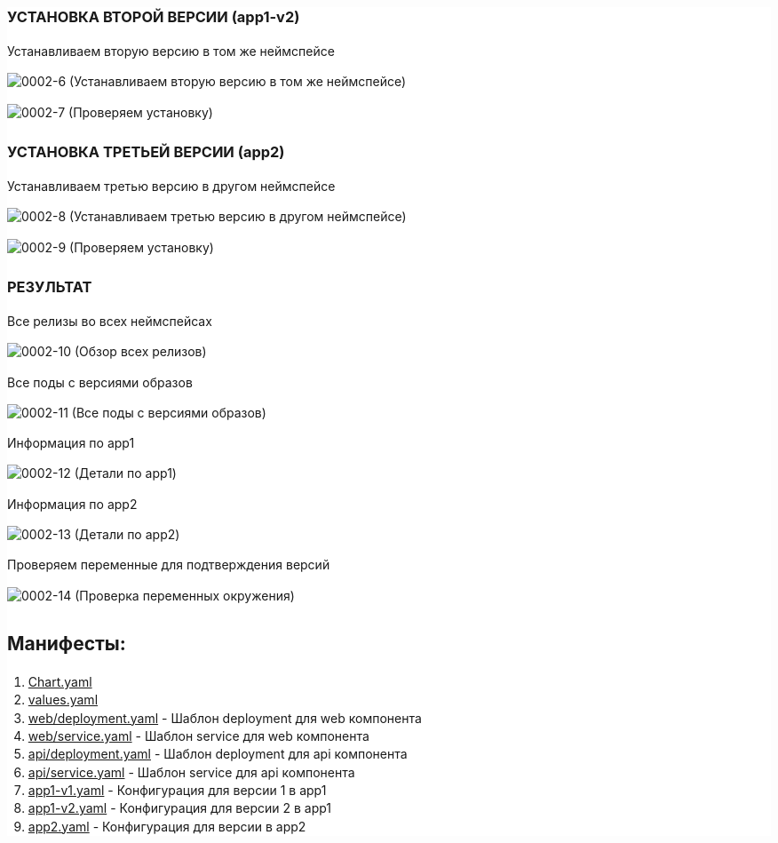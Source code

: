 ### УСТАНОВКА ВТОРОЙ ВЕРСИИ (app1-v2)
Устанавливаем вторую версию в том же неймспейсе

![0002-6 (Устанавливаем вторую версию в том же неймспейсе)](https://github.com/user-attachments/assets/c440fa30-6c26-4ff2-add1-4e8ca4d0bb8c)

![0002-7 (Проверяем установку)](https://github.com/user-attachments/assets/635feedf-936d-4e45-b77f-dd94305149a9)

### УСТАНОВКА ТРЕТЬЕЙ ВЕРСИИ (app2)
Устанавливаем третью версию в другом неймспейсе

![0002-8 (Устанавливаем третью версию в другом неймспейсе)](https://github.com/user-attachments/assets/dd9f5b5c-47ff-49c2-9a3d-3e03ffc5d5d6)

![0002-9 (Проверяем установку)](https://github.com/user-attachments/assets/49af8d08-22eb-43ff-b0aa-b9a03faa6d44)

### РЕЗУЛЬТАТ
Все релизы во всех неймспейсах

![0002-10 (Обзор всех релизов)](https://github.com/user-attachments/assets/d24ab35f-7187-43dc-92f6-21e5d641fe9a)

Все поды с версиями образов

![0002-11 (Все поды с версиями образов)](https://github.com/user-attachments/assets/a2b22248-21a6-477d-bc1d-0a3053c9ac5b)

Информация по app1

![0002-12 (Детали по app1)](https://github.com/user-attachments/assets/376048a6-b8d9-46dc-add9-ce6848056453)


Информация по app2

![0002-13 (Детали по app2)](https://github.com/user-attachments/assets/2e7a0662-34ce-454c-b38e-c838e465096f)

Проверяем переменные для подтверждения версий

![0002-14 (Проверка переменных окружения)](https://github.com/user-attachments/assets/db48780f-49fc-48df-be19-e2bca89edf17)

## Манифесты:
1. [Chart.yaml](https://github.com/IlyaBridge/homework/blob/main/Kubernetes-7/task-1/myapp/Chart.yaml)
2. [values.yaml](https://github.com/IlyaBridge/homework/blob/main/Kubernetes-7/task-1/myapp/values.yaml)
3. [web/deployment.yaml](https://github.com/IlyaBridge/homework/blob/main/Kubernetes-7/task-1/myapp/templates/web/deployment.yaml) - Шаблон deployment для web компонента
4. [web/service.yaml](https://github.com/IlyaBridge/homework/blob/main/Kubernetes-7/task-1/myapp/templates/web/service.yaml) - Шаблон service для web компонента
5. [api/deployment.yaml](https://github.com/IlyaBridge/homework/blob/main/Kubernetes-7/task-1/myapp/templates/api/deployment.yaml) - Шаблон deployment для api компонента
6. [api/service.yaml](https://github.com/IlyaBridge/homework/blob/main/Kubernetes-7/task-1/myapp/templates/api/service.yaml) - Шаблон service для api компонента
7. [app1-v1.yaml](https://github.com/IlyaBridge/homework/blob/main/Kubernetes-7/task-2/values/app1-v1.yaml) - Конфигурация для версии 1 в app1
8. [app1-v2.yaml](https://github.com/IlyaBridge/homework/blob/main/Kubernetes-7/task-2/values/app1-v2.yaml) - Конфигурация для версии 2 в app1
9. [app2.yaml](https://github.com/IlyaBridge/homework/blob/main/Kubernetes-7/task-2/values/app2.yaml) - Конфигурация для версии в app2
